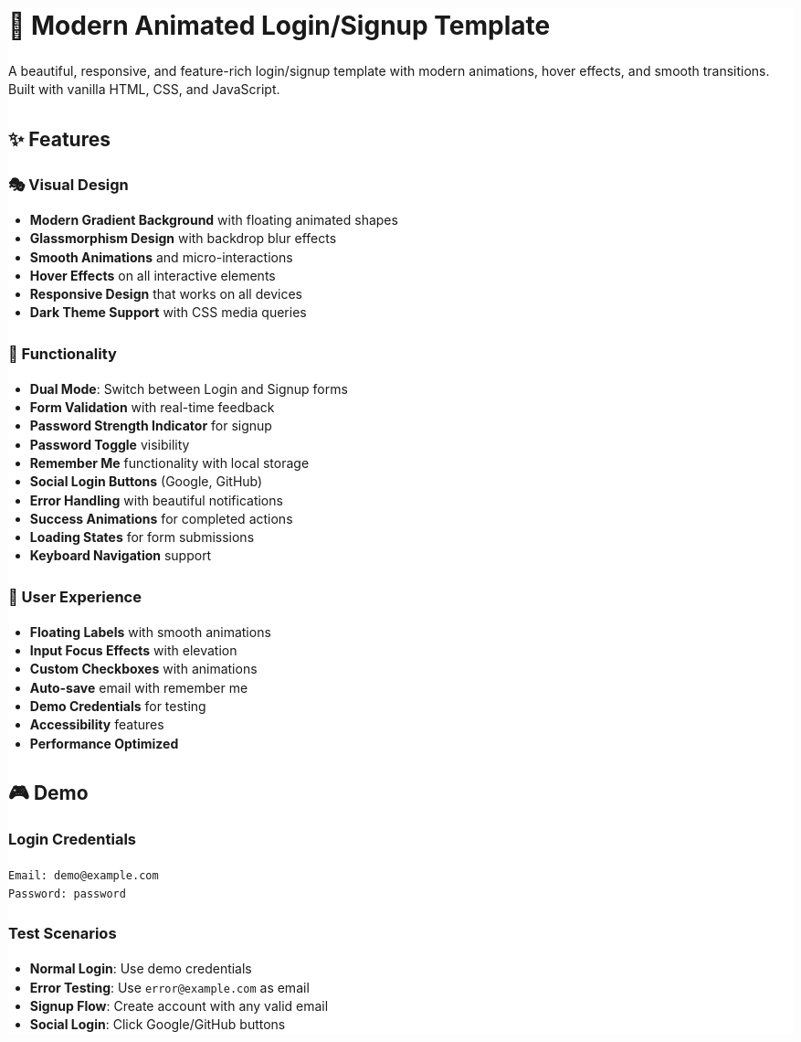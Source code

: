 # 🎨 Modern Animated Login/Signup Template

A beautiful, responsive, and feature-rich login/signup template with modern animations, hover effects, and smooth transitions. Built with vanilla HTML, CSS, and JavaScript.

## ✨ Features

### 🎭 Visual Design
- **Modern Gradient Background** with floating animated shapes
- **Glassmorphism Design** with backdrop blur effects
- **Smooth Animations** and micro-interactions
- **Hover Effects** on all interactive elements
- **Responsive Design** that works on all devices
- **Dark Theme Support** with CSS media queries

### 🚀 Functionality
- **Dual Mode**: Switch between Login and Signup forms
- **Form Validation** with real-time feedback
- **Password Strength Indicator** for signup
- **Password Toggle** visibility
- **Remember Me** functionality with local storage
- **Social Login Buttons** (Google, GitHub)
- **Error Handling** with beautiful notifications
- **Success Animations** for completed actions
- **Loading States** for form submissions
- **Keyboard Navigation** support

### 🎯 User Experience
- **Floating Labels** with smooth animations
- **Input Focus Effects** with elevation
- **Custom Checkboxes** with animations
- **Auto-save** email with remember me
- **Demo Credentials** for testing
- **Accessibility** features
- **Performance Optimized**

## 🎮 Demo

### Login Credentials
```
Email: demo@example.com
Password: password
```

### Test Scenarios
- **Normal Login**: Use demo credentials
- **Error Testing**: Use `error@example.com` as email
- **Signup Flow**: Create account with any valid email
- **Social Login**: Click Google/GitHub buttons
